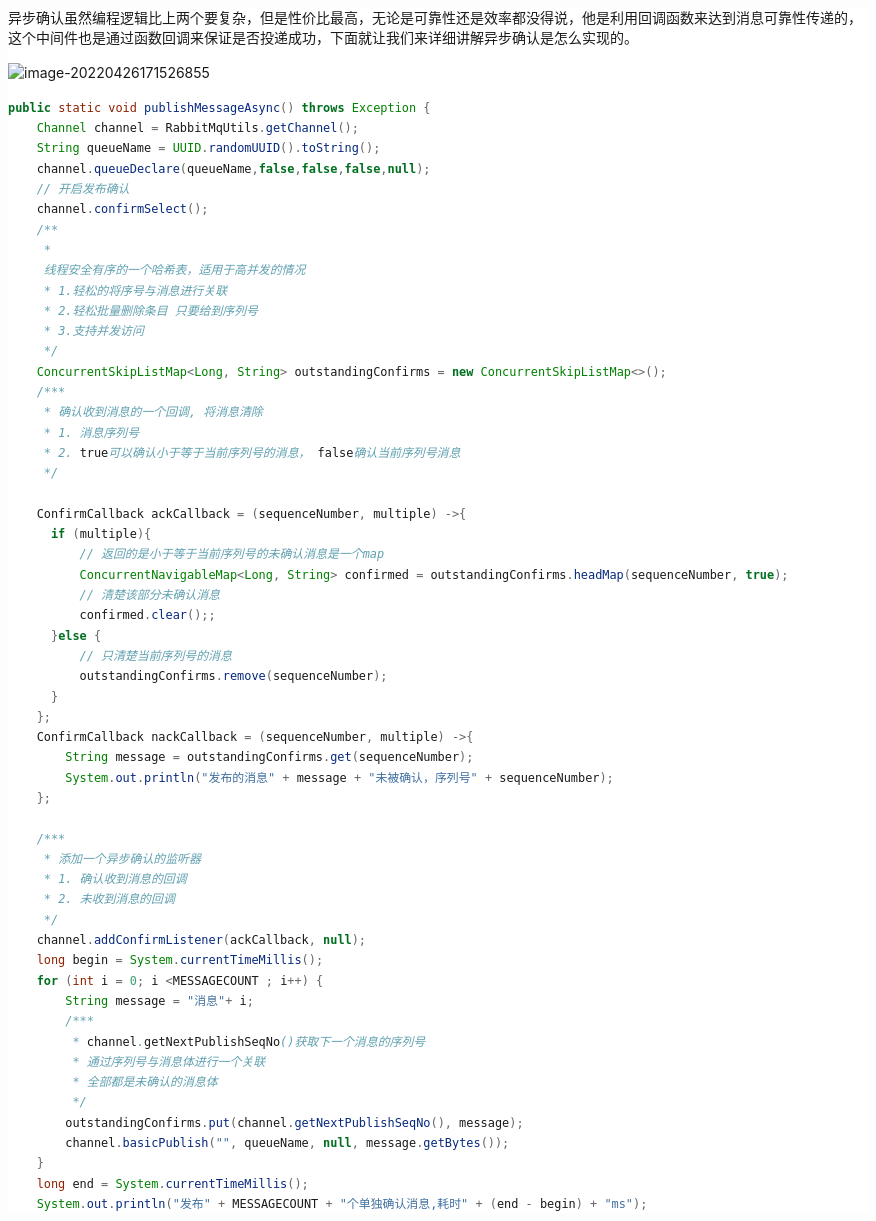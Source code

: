 异步确认虽然编程逻辑比上两个要复杂，但是性价比最高，无论是可靠性还是效率都没得说，他是利用回调函数来达到消息可靠性传递的，这个中间件也是通过函数回调来保证是否投递成功，下面就让我们来详细讲解异步确认是怎么实现的。

![image-20220426171526855](\\images\image-20220426171526855.png)





```java
public static void publishMessageAsync() throws Exception {
    Channel channel = RabbitMqUtils.getChannel();
    String queueName = UUID.randomUUID().toString();
    channel.queueDeclare(queueName,false,false,false,null);
    // 开启发布确认
    channel.confirmSelect();
    /**
     *
     线程安全有序的一个哈希表，适用于高并发的情况
     * 1.轻松的将序号与消息进行关联
     * 2.轻松批量删除条目 只要给到序列号
     * 3.支持并发访问
     */
    ConcurrentSkipListMap<Long, String> outstandingConfirms = new ConcurrentSkipListMap<>();
    /***
     * 确认收到消息的一个回调, 将消息清除
     * 1. 消息序列号
     * 2. true可以确认小于等于当前序列号的消息， false确认当前序列号消息
     */

    ConfirmCallback ackCallback = (sequenceNumber, multiple) ->{
      if (multiple){
          // 返回的是小于等于当前序列号的未确认消息是一个map
          ConcurrentNavigableMap<Long, String> confirmed = outstandingConfirms.headMap(sequenceNumber, true);
          // 清楚该部分未确认消息
          confirmed.clear();;
      }else {
          // 只清楚当前序列号的消息
          outstandingConfirms.remove(sequenceNumber);
      }
    };
    ConfirmCallback nackCallback = (sequenceNumber, multiple) ->{
        String message = outstandingConfirms.get(sequenceNumber);
        System.out.println("发布的消息" + message + "未被确认，序列号" + sequenceNumber);
    };

    /***
     * 添加一个异步确认的监听器
     * 1. 确认收到消息的回调
     * 2. 未收到消息的回调
     */
    channel.addConfirmListener(ackCallback, null);
    long begin = System.currentTimeMillis();
    for (int i = 0; i <MESSAGECOUNT ; i++) {
        String message = "消息"+ i;
        /***
         * channel.getNextPublishSeqNo()获取下一个消息的序列号
         * 通过序列号与消息体进行一个关联
         * 全部都是未确认的消息体
         */
        outstandingConfirms.put(channel.getNextPublishSeqNo(), message);
        channel.basicPublish("", queueName, null, message.getBytes());
    }
    long end = System.currentTimeMillis();
    System.out.println("发布" + MESSAGECOUNT + "个单独确认消息,耗时" + (end - begin) + "ms");
```